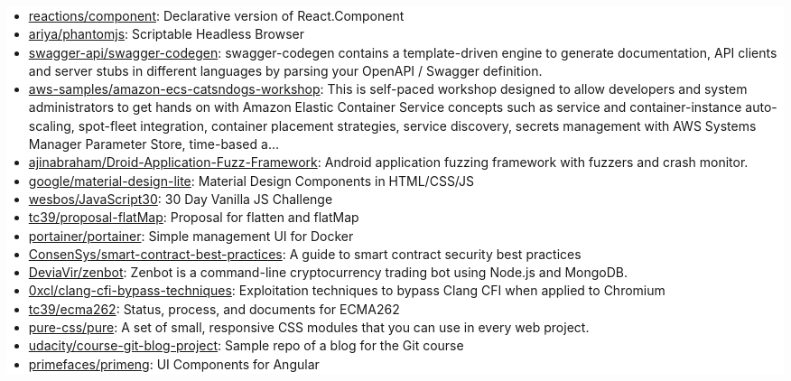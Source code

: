 * [reactions/component](https://github.com/reactions/component): Declarative version of React.Component
* [ariya/phantomjs](https://github.com/ariya/phantomjs): Scriptable Headless Browser
* [swagger-api/swagger-codegen](https://github.com/swagger-api/swagger-codegen): swagger-codegen contains a template-driven engine to generate documentation, API clients and server stubs in different languages by parsing your OpenAPI / Swagger definition.
* [aws-samples/amazon-ecs-catsndogs-workshop](https://github.com/aws-samples/amazon-ecs-catsndogs-workshop): This is self-paced workshop designed to allow developers and system administrators to get hands on with Amazon Elastic Container Service concepts such as service and container-instance auto-scaling, spot-fleet integration, container placement strategies, service discovery, secrets management with AWS Systems Manager Parameter Store, time-based a…
* [ajinabraham/Droid-Application-Fuzz-Framework](https://github.com/ajinabraham/Droid-Application-Fuzz-Framework): Android application fuzzing framework with fuzzers and crash monitor.
* [google/material-design-lite](https://github.com/google/material-design-lite): Material Design Components in HTML/CSS/JS
* [wesbos/JavaScript30](https://github.com/wesbos/JavaScript30): 30 Day Vanilla JS Challenge
* [tc39/proposal-flatMap](https://github.com/tc39/proposal-flatMap): Proposal for flatten and flatMap
* [portainer/portainer](https://github.com/portainer/portainer): Simple management UI for Docker
* [ConsenSys/smart-contract-best-practices](https://github.com/ConsenSys/smart-contract-best-practices): A guide to smart contract security best practices
* [DeviaVir/zenbot](https://github.com/DeviaVir/zenbot): Zenbot is a command-line cryptocurrency trading bot using Node.js and MongoDB.
* [0xcl/clang-cfi-bypass-techniques](https://github.com/0xcl/clang-cfi-bypass-techniques): Exploitation techniques to bypass Clang CFI when applied to Chromium
* [tc39/ecma262](https://github.com/tc39/ecma262): Status, process, and documents for ECMA262
* [pure-css/pure](https://github.com/pure-css/pure): A set of small, responsive CSS modules that you can use in every web project.
* [udacity/course-git-blog-project](https://github.com/udacity/course-git-blog-project): Sample repo of a blog for the Git course
* [primefaces/primeng](https://github.com/primefaces/primeng): UI Components for Angular
